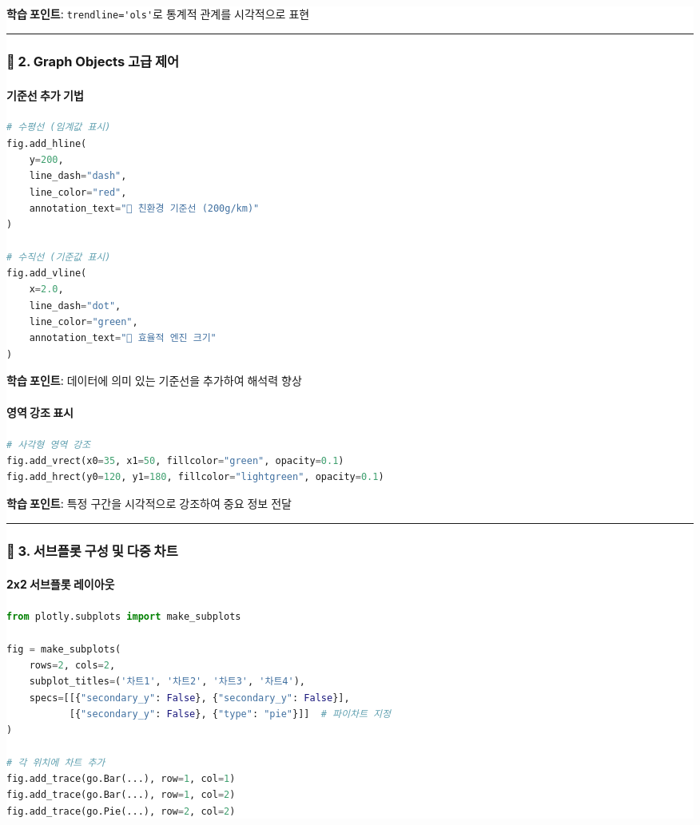 **학습 포인트**: `trendline='ols'`로 통계적 관계를 시각적으로 표현

---

### 🔧 2. Graph Objects 고급 제어

#### 기준선 추가 기법

```python
# 수평선 (임계값 표시)
fig.add_hline(
    y=200,
    line_dash="dash",
    line_color="red",
    annotation_text="🚨 친환경 기준선 (200g/km)"
)

# 수직선 (기준값 표시)
fig.add_vline(
    x=2.0,
    line_dash="dot",
    line_color="green",
    annotation_text="💚 효율적 엔진 크기"
)
```

**학습 포인트**: 데이터에 의미 있는 기준선을 추가하여 해석력 향상

#### 영역 강조 표시

```python
# 사각형 영역 강조
fig.add_vrect(x0=35, x1=50, fillcolor="green", opacity=0.1)
fig.add_hrect(y0=120, y1=180, fillcolor="lightgreen", opacity=0.1)
```

**학습 포인트**: 특정 구간을 시각적으로 강조하여 중요 정보 전달

---

### 📐 3. 서브플롯 구성 및 다중 차트

#### 2x2 서브플롯 레이아웃

```python
from plotly.subplots import make_subplots

fig = make_subplots(
    rows=2, cols=2,
    subplot_titles=('차트1', '차트2', '차트3', '차트4'),
    specs=[[{"secondary_y": False}, {"secondary_y": False}],
           [{"secondary_y": False}, {"type": "pie"}]]  # 파이차트 지정
)

# 각 위치에 차트 추가
fig.add_trace(go.Bar(...), row=1, col=1)
fig.add_trace(go.Bar(...), row=1, col=2)
fig.add_trace(go.Pie(...), row=2, col=2)
```
